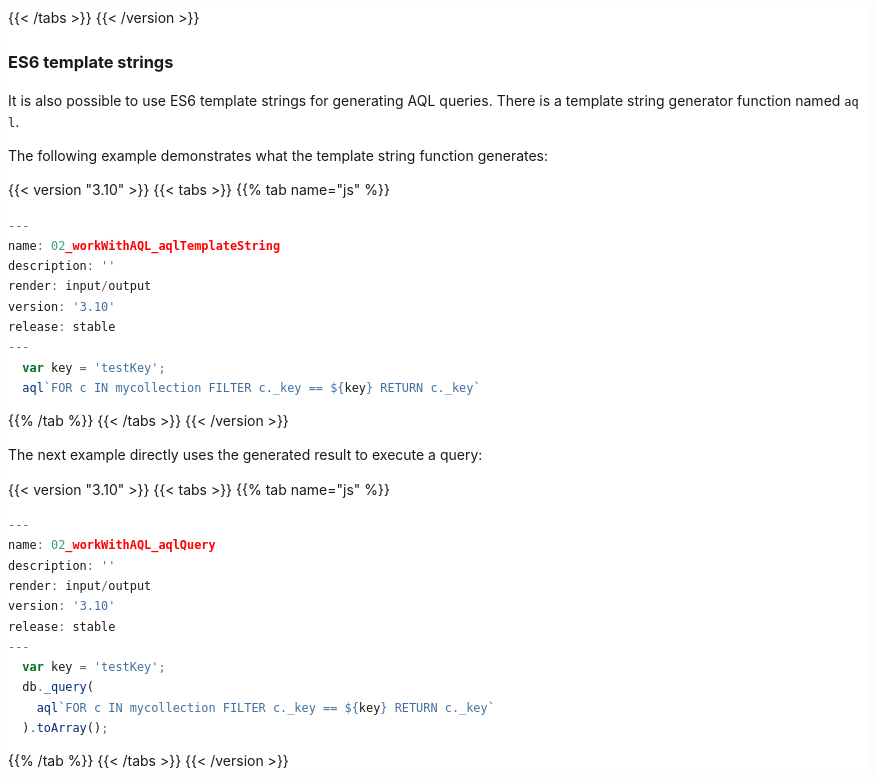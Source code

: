 {{< /tabs >}}
{{< /version >}}
 
    
    

### ES6 template strings

It is also possible to use ES6 template strings for generating AQL queries. There is
a template string generator function named `aql`. 

The following example demonstrates what the template string function generates:

    
 {{< version "3.10" >}}
{{< tabs >}}
{{% tab name="js" %}}
```js
---
name: 02_workWithAQL_aqlTemplateString
description: ''
render: input/output
version: '3.10'
release: stable
---
  var key = 'testKey';
  aql`FOR c IN mycollection FILTER c._key == ${key} RETURN c._key`
```
{{% /tab %}}
{{< /tabs >}}
{{< /version >}}
 
    
    

The next example directly uses the generated result to execute a query:

    
 {{< version "3.10" >}}
{{< tabs >}}
{{% tab name="js" %}}
```js
---
name: 02_workWithAQL_aqlQuery
description: ''
render: input/output
version: '3.10'
release: stable
---
  var key = 'testKey';
  db._query(
    aql`FOR c IN mycollection FILTER c._key == ${key} RETURN c._key`
  ).toArray();
```
{{% /tab %}}
{{< /tabs >}}
{{< /version >}}
 